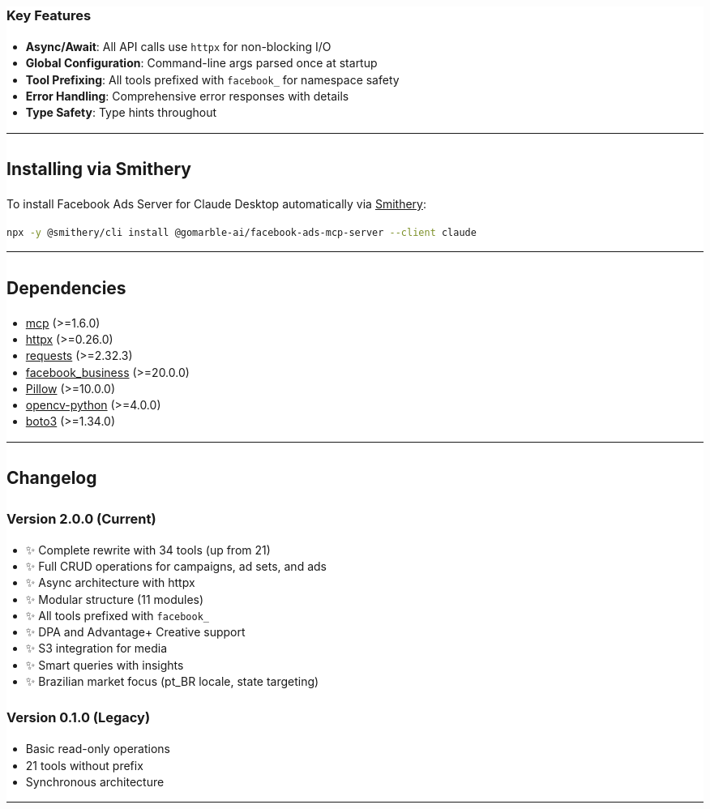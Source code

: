 ### Key Features

- **Async/Await**: All API calls use `httpx` for non-blocking I/O
- **Global Configuration**: Command-line args parsed once at startup
- **Tool Prefixing**: All tools prefixed with `facebook_` for namespace safety
- **Error Handling**: Comprehensive error responses with details
- **Type Safety**: Type hints throughout

---

## Installing via Smithery

To install Facebook Ads Server for Claude Desktop automatically via [Smithery](https://smithery.ai/server/@gomarble-ai/facebook-ads-mcp-server):

```bash
npx -y @smithery/cli install @gomarble-ai/facebook-ads-mcp-server --client claude
```

---

## Dependencies

- [mcp](https://pypi.org/project/mcp/) (>=1.6.0)
- [httpx](https://pypi.org/project/httpx/) (>=0.26.0)
- [requests](https://pypi.org/project/requests/) (>=2.32.3)
- [facebook_business](https://pypi.org/project/facebook-business/) (>=20.0.0)
- [Pillow](https://pypi.org/project/Pillow/) (>=10.0.0)
- [opencv-python](https://pypi.org/project/opencv-python/) (>=4.0.0)
- [boto3](https://pypi.org/project/boto3/) (>=1.34.0)

---

## Changelog

### Version 2.0.0 (Current)
- ✨ Complete rewrite with 34 tools (up from 21)
- ✨ Full CRUD operations for campaigns, ad sets, and ads
- ✨ Async architecture with httpx
- ✨ Modular structure (11 modules)
- ✨ All tools prefixed with `facebook_`
- ✨ DPA and Advantage+ Creative support
- ✨ S3 integration for media
- ✨ Smart queries with insights
- ✨ Brazilian market focus (pt_BR locale, state targeting)

### Version 0.1.0 (Legacy)
- Basic read-only operations
- 21 tools without prefix
- Synchronous architecture

---